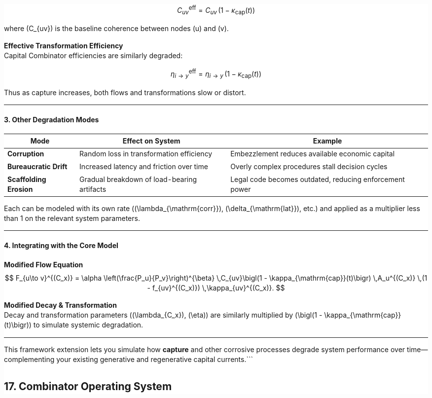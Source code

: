 $$
C_{uv}^{\mathrm{eff}} = C_{uv}\,\bigl(1 - \kappa_{\mathrm{cap}}(t)\bigr)
$$

where \(C_{uv}\) is the baseline coherence between nodes \(u\) and \(v\).

**Effective Transformation Efficiency**  
Capital Combinator efficiencies are similarly degraded:

$$
\eta_{i\to y}^{\mathrm{eff}}
= \eta_{i\to y}\,\bigl(1 - \kappa_{\mathrm{cap}}(t)\bigr)
$$


Thus as capture increases, both flows and transformations slow or distort.

---

#### 3. Other Degradation Modes

| Mode                   | Effect on System                               | Example                                                 |
|------------------------|------------------------------------------------|---------------------------------------------------------|
| **Corruption**         | Random loss in transformation efficiency       | Embezzlement reduces available economic capital         |
| **Bureaucratic Drift** | Increased latency and friction over time       | Overly complex procedures stall decision cycles         |
| **Scaffolding Erosion**| Gradual breakdown of load-bearing artifacts     | Legal code becomes outdated, reducing enforcement power |

Each can be modeled with its own rate (\(\lambda_{\mathrm{corr}}\), \(\delta_{\mathrm{lat}}\), etc.) and applied as a multiplier less than 1 on the relevant system parameters.

---

#### 4. Integrating with the Core Model

**Modified Flow Equation**  
$$
F_{u\to v}^{(C_x)}
= \alpha \left(\frac{P_u}{P_v}\right)^{\beta}
\,C_{uv}\bigl(1 - \kappa_{\mathrm{cap}}(t)\bigr)
\,A_u^{(C_x)}
\,(1 - f_{uv}^{(C_x)})
\,\kappa_{uv}^{(C_x)}.
$$

**Modified Decay & Transformation**  
Decay and transformation parameters (\(\lambda_{C_x}\), \(\eta\)) are similarly multiplied by \(\bigl(1 - \kappa_{\mathrm{cap}}(t)\bigr)\) to simulate systemic degradation.

---

This framework extension lets you simulate how **capture** and other corrosive processes degrade system performance over time—complementing your existing generative and regenerative capital currents.```

## 17. Combinator Operating System
